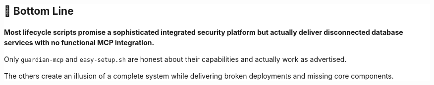 
## 🎯 **Bottom Line**

**Most lifecycle scripts promise a sophisticated integrated security platform but actually deliver disconnected database services with no functional MCP integration.**

Only `guardian-mcp` and `easy-setup.sh` are honest about their capabilities and actually work as advertised.

The others create an illusion of a complete system while delivering broken deployments and missing core components.